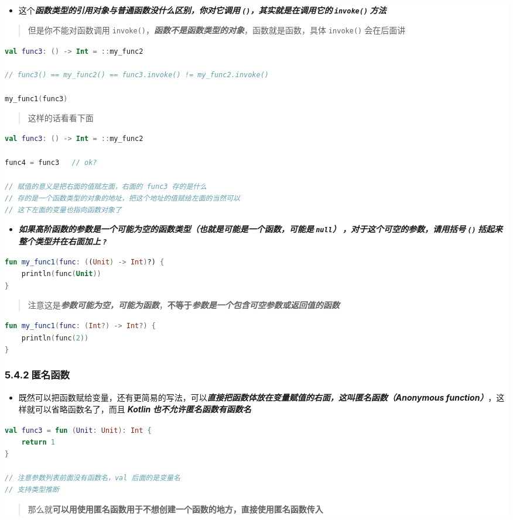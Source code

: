 ```kt
```

- 这个***函数类型的引用对象与普通函数没什么区别，你对它调用 `()`，其实就是在调用它的 `invoke()` 方法***

> 但是你不能对函数调用 `invoke()`，***函数不是函数类型的对象***，函数就是函数，具体 `invoke()` 会在后面讲

```kt
val func3: () -> Int = ::my_func2

// func3() == my_func2() == func3.invoke() != my_func2.invoke()

my_func1(func3)
```

> 这样的话看看下面

```kt
val func3: () -> Int = ::my_func2

func4 = func3   // ok?

// 赋值的意义是把右面的值赋左面，右面的 func3 存的是什么
// 存的是一个函数类型的对象的地址，把这个地址的值赋给左面的当然可以
// 这下左面的变量也指向函数对象了
```

- ***如果高阶函数的参数是一个可能为空的函数类型（也就是可能是一个函数，可能是 `null`） ，对于这个可空的参数，请用括号 `()` 括起来整个类型并在右面加上 `?`***

```kt
fun my_func1(func: ((Unit) -> Int)?) {
    println(func(Unit))
}
```

> 注意这是***参数可能为空，可能为函数***，**不等于*****参数是一个包含可空参数或返回值的函数***

```kt
fun my_func1(func: (Int?) -> Int?) {
    println(func(2))
}
```

### 5.4.2 匿名函数

- 既然可以把函数赋给变量，还有更简易的写法，可以***直接把函数体放在变量赋值的右面，这叫匿名函数（Anonymous function）***，这样就可以省略函数名了，而且 ***Kotlin 也不允许匿名函数有函数名***

```kt
val func3 = fun (Unit: Unit): Int {
    return 1
}

// 注意参数列表前面没有函数名，val 后面的是变量名
// 支持类型推断
```

> 那么就**可以用使用匿名函数用于不想创建一个函数的地方，直接使用匿名函数传入**
